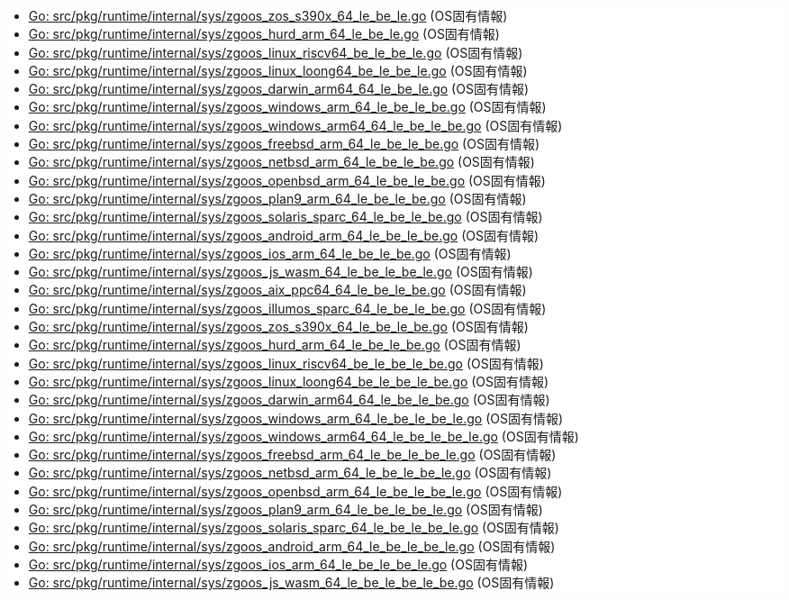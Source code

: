 *   [Go: src/pkg/runtime/internal/sys/zgoos_zos_s390x_64_le_be_le.go](https://golang.org/blob/master/src/pkg/runtime/internal/sys/zgoos_zos_s390x_64_le_be_le.go) (OS固有情報)
*   [Go: src/pkg/runtime/internal/sys/zgoos_hurd_arm_64_le_be_le.go](https://golang.org/blob/master/src/pkg/runtime/internal/sys/zgoos_hurd_arm_64_le_be_le.go) (OS固有情報)
*   [Go: src/pkg/runtime/internal/sys/zgoos_linux_riscv64_be_le_be_le.go](https://golang.org/blob/master/src/pkg/runtime/internal/sys/zgoos_linux_riscv64_be_le_be_le.go) (OS固有情報)
*   [Go: src/pkg/runtime/internal/sys/zgoos_linux_loong64_be_le_be_le.go](https://golang.org/blob/master/src/pkg/runtime/internal/sys/zgoos_linux_loong64_be_le_be_le.go) (OS固有情報)
*   [Go: src/pkg/runtime/internal/sys/zgoos_darwin_arm64_64_le_be_le.go](https://golang.org/blob/master/src/pkg/runtime/internal/sys/zgoos_darwin_arm64_64_le_be_le.go) (OS固有情報)
*   [Go: src/pkg/runtime/internal/sys/zgoos_windows_arm_64_le_be_le_be.go](https://golang.org/blob/master/src/pkg/runtime/internal/sys/zgoos_windows_arm_64_le_be_le_be.go) (OS固有情報)
*   [Go: src/pkg/runtime/internal/sys/zgoos_windows_arm64_64_le_be_le_be.go](https://golang.org/blob/master/src/pkg/runtime/internal/sys/zgoos_windows_arm64_64_le_be_le_be.go) (OS固有情報)
*   [Go: src/pkg/runtime/internal/sys/zgoos_freebsd_arm_64_le_be_le_be.go](https://golang.org/blob/master/src/pkg/runtime/internal/sys/zgoos_freebsd_arm_64_le_be_le_be.go) (OS固有情報)
*   [Go: src/pkg/runtime/internal/sys/zgoos_netbsd_arm_64_le_be_le_be.go](https://golang.org/blob/master/src/pkg/runtime/internal/sys/zgoos_netbsd_arm_64_le_be_le_be.go) (OS固有情報)
*   [Go: src/pkg/runtime/internal/sys/zgoos_openbsd_arm_64_le_be_le_be.go](https://golang.org/blob/master/src/pkg/runtime/internal/sys/zgoos_openbsd_arm_64_le_be_le_be.go) (OS固有情報)
*   [Go: src/pkg/runtime/internal/sys/zgoos_plan9_arm_64_le_be_le_be.go](https://golang.org/blob/master/src/pkg/runtime/internal/sys/zgoos_plan9_arm_64_le_be_le_be.go) (OS固有情報)
*   [Go: src/pkg/runtime/internal/sys/zgoos_solaris_sparc_64_le_be_le_be.go](https://golang.org/blob/master/src/pkg/runtime/internal/sys/zgoos_solaris_sparc_64_le_be_le_be.go) (OS固有情報)
*   [Go: src/pkg/runtime/internal/sys/zgoos_android_arm_64_le_be_le_be.go](https://golang.org/blob/master/src/pkg/runtime/internal/sys/zgoos_android_arm_64_le_be_le_be.go) (OS固有情報)
*   [Go: src/pkg/runtime/internal/sys/zgoos_ios_arm_64_le_be_le_be.go](https://golang.org/blob/master/src/pkg/runtime/internal/sys/zgoos_ios_arm_64_le_be_le_be.go) (OS固有情報)
*   [Go: src/pkg/runtime/internal/sys/zgoos_js_wasm_64_le_be_le_be_le.go](https://golang.org/blob/master/src/pkg/runtime/internal/sys/zgoos_js_wasm_64_le_be_le_be_le.go) (OS固有情報)
*   [Go: src/pkg/runtime/internal/sys/zgoos_aix_ppc64_64_le_be_le_be.go](https://golang.org/blob/master/src/pkg/runtime/internal/sys/zgoos_aix_ppc64_64_le_be_le_be.go) (OS固有情報)
*   [Go: src/pkg/runtime/internal/sys/zgoos_illumos_sparc_64_le_be_le_be.go](https://golang.org/blob/master/src/pkg/runtime/internal/sys/zgoos_illumos_sparc_64_le_be_le_be.go) (OS固有情報)
*   [Go: src/pkg/runtime/internal/sys/zgoos_zos_s390x_64_le_be_le_be.go](https://golang.org/blob/master/src/pkg/runtime/internal/sys/zgoos_zos_s390x_64_le_be_le_be.go) (OS固有情報)
*   [Go: src/pkg/runtime/internal/sys/zgoos_hurd_arm_64_le_be_le_be.go](https://golang.org/blob/master/src/pkg/runtime/internal/sys/zgoos_hurd_arm_64_le_be_le_be.go) (OS固有情報)
*   [Go: src/pkg/runtime/internal/sys/zgoos_linux_riscv64_be_le_be_le_be.go](https://golang.org/blob/master/src/pkg/runtime/internal/sys/zgoos_linux_riscv64_be_le_be_le_be.go) (OS固有情報)
*   [Go: src/pkg/runtime/internal/sys/zgoos_linux_loong64_be_le_be_le_be.go](https://golang.org/blob/master/src/pkg/runtime/internal/sys/zgoos_linux_loong64_be_le_be_le_be.go) (OS固有情報)
*   [Go: src/pkg/runtime/internal/sys/zgoos_darwin_arm64_64_le_be_le_be.go](https://golang.org/blob/master/src/pkg/runtime/internal/sys/zgoos_darwin_arm64_64_le_be_le_be.go) (OS固有情報)
*   [Go: src/pkg/runtime/internal/sys/zgoos_windows_arm_64_le_be_le_be_le.go](https://golang.org/blob/master/src/pkg/runtime/internal/sys/zgoos_windows_arm_64_le_be_le_be_le.go) (OS固有情報)
*   [Go: src/pkg/runtime/internal/sys/zgoos_windows_arm64_64_le_be_le_be_le.go](https://golang.org/blob/master/src/pkg/runtime/internal/sys/zgoos_windows_arm64_64_le_be_le_be_le.go) (OS固有情報)
*   [Go: src/pkg/runtime/internal/sys/zgoos_freebsd_arm_64_le_be_le_be_le.go](https://golang.org/blob/master/src/pkg/runtime/internal/sys/zgoos_freebsd_arm_64_le_be_le_be_le.go) (OS固有情報)
*   [Go: src/pkg/runtime/internal/sys/zgoos_netbsd_arm_64_le_be_le_be_le.go](https://golang.org/blob/master/src/pkg/runtime/internal/sys/zgoos_netbsd_arm_64_le_be_le_be_le.go) (OS固有情報)
*   [Go: src/pkg/runtime/internal/sys/zgoos_openbsd_arm_64_le_be_le_be_le.go](https://golang.org/blob/master/src/pkg/runtime/internal/sys/zgoos_openbsd_arm_64_le_be_le_be_le.go) (OS固有情報)
*   [Go: src/pkg/runtime/internal/sys/zgoos_plan9_arm_64_le_be_le_be_le.go](https://golang.org/blob/master/src/pkg/runtime/internal/sys/zgoos_plan9_arm_64_le_be_le_be_le.go) (OS固有情報)
*   [Go: src/pkg/runtime/internal/sys/zgoos_solaris_sparc_64_le_be_le_be_le.go](https://golang.org/blob/master/src/pkg/runtime/internal/sys/zgoos_solaris_sparc_64_le_be_le_be_le.go) (OS固有情報)
*   [Go: src/pkg/runtime/internal/sys/zgoos_android_arm_64_le_be_le_be_le.go](https://golang.org/blob/master/src/pkg/runtime/internal/sys/zgoos_android_arm_64_le_be_le_be_le.go) (OS固有情報)
*   [Go: src/pkg/runtime/internal/sys/zgoos_ios_arm_64_le_be_le_be_le.go](https://golang.org/blob/master/src/pkg/runtime/internal/sys/zgoos_ios_arm_64_le_be_le_be_le.go) (OS固有情報)
*   [Go: src/pkg/runtime/internal/sys/zgoos_js_wasm_64_le_be_le_be_le_be.go](https://golang.org/blob/master/src/pkg/runtime/internal/sys/zgoos_js_wasm_64_le_be_le_be_le_be.go) (OS固有情報)